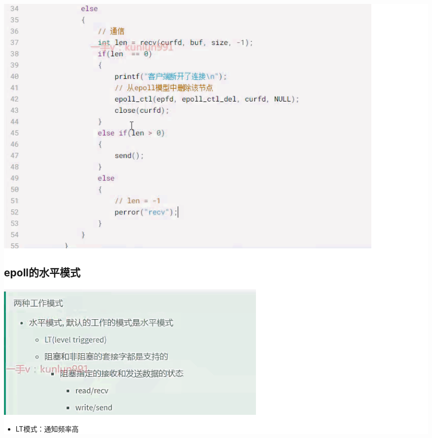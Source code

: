![image-20250718203948979](Linux网络编程.assets/image-20250718203948979.png)

 



## epoll的水平模式

![image-20250718211356689](Linux网络编程.assets/image-20250718211356689.png)

- LT模式：通知频率高

